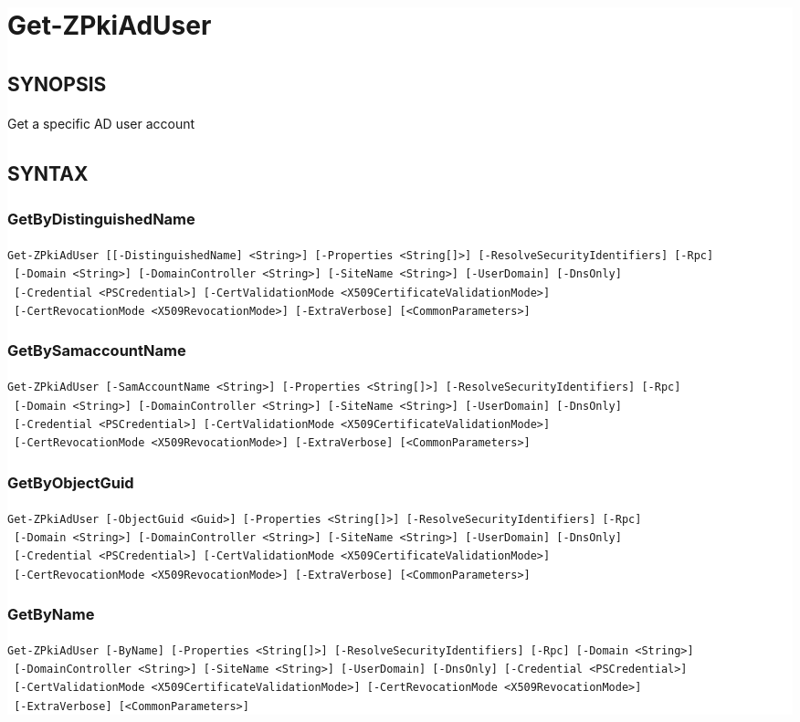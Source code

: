 ﻿---
external help file: ZPkiPsCore.dll-Help.xml
Module Name: ZPki
online version:
schema: 2.0.0
---

# Get-ZPkiAdUser

## SYNOPSIS
Get a specific AD user account

## SYNTAX

### GetByDistinguishedName
```
Get-ZPkiAdUser [[-DistinguishedName] <String>] [-Properties <String[]>] [-ResolveSecurityIdentifiers] [-Rpc]
 [-Domain <String>] [-DomainController <String>] [-SiteName <String>] [-UserDomain] [-DnsOnly]
 [-Credential <PSCredential>] [-CertValidationMode <X509CertificateValidationMode>]
 [-CertRevocationMode <X509RevocationMode>] [-ExtraVerbose] [<CommonParameters>]
```

### GetBySamaccountName
```
Get-ZPkiAdUser [-SamAccountName <String>] [-Properties <String[]>] [-ResolveSecurityIdentifiers] [-Rpc]
 [-Domain <String>] [-DomainController <String>] [-SiteName <String>] [-UserDomain] [-DnsOnly]
 [-Credential <PSCredential>] [-CertValidationMode <X509CertificateValidationMode>]
 [-CertRevocationMode <X509RevocationMode>] [-ExtraVerbose] [<CommonParameters>]
```

### GetByObjectGuid
```
Get-ZPkiAdUser [-ObjectGuid <Guid>] [-Properties <String[]>] [-ResolveSecurityIdentifiers] [-Rpc]
 [-Domain <String>] [-DomainController <String>] [-SiteName <String>] [-UserDomain] [-DnsOnly]
 [-Credential <PSCredential>] [-CertValidationMode <X509CertificateValidationMode>]
 [-CertRevocationMode <X509RevocationMode>] [-ExtraVerbose] [<CommonParameters>]
```

### GetByName
```
Get-ZPkiAdUser [-ByName] [-Properties <String[]>] [-ResolveSecurityIdentifiers] [-Rpc] [-Domain <String>]
 [-DomainController <String>] [-SiteName <String>] [-UserDomain] [-DnsOnly] [-Credential <PSCredential>]
 [-CertValidationMode <X509CertificateValidationMode>] [-CertRevocationMode <X509RevocationMode>]
 [-ExtraVerbose] [<CommonParameters>]
```
